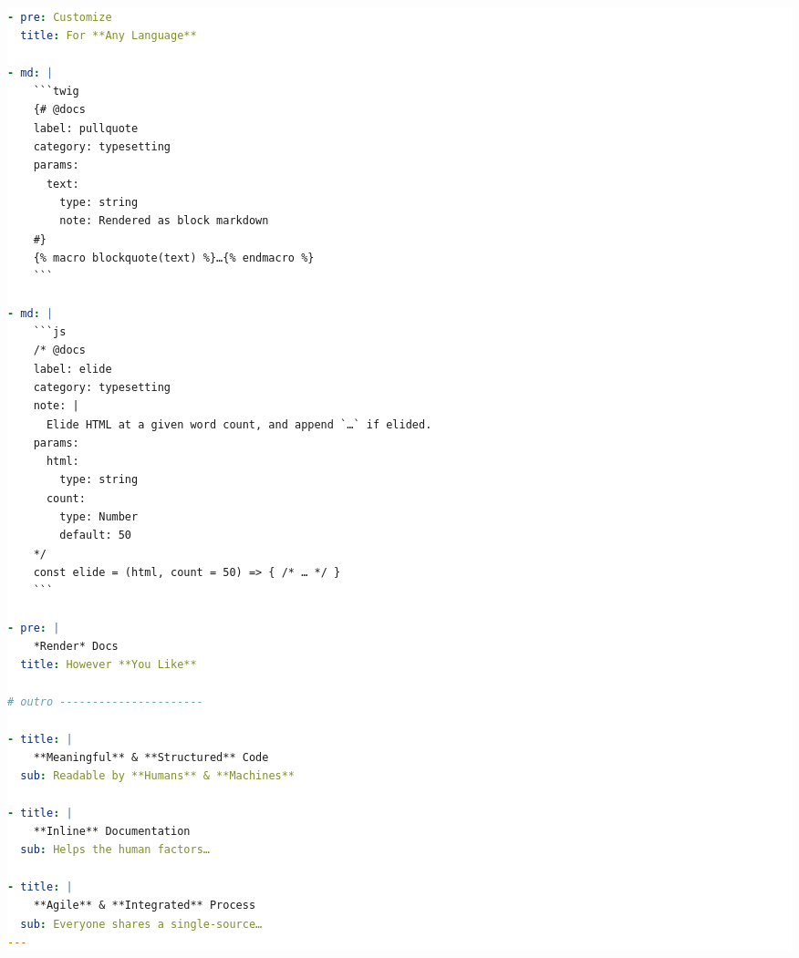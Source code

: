 ```yaml
- pre: Customize
  title: For **Any Language**

- md: |
    ```twig
    {# @docs
    label: pullquote
    category: typesetting
    params:
      text:
        type: string
        note: Rendered as block markdown
    #}
    {% macro blockquote(text) %}…{% endmacro %}
    ```

- md: |
    ```js
    /* @docs
    label: elide
    category: typesetting
    note: |
      Elide HTML at a given word count, and append `…` if elided.
    params:
      html:
        type: string
      count:
        type: Number
        default: 50
    */
    const elide = (html, count = 50) => { /* … */ }
    ```

- pre: |
    *Render* Docs
  title: However **You Like**

# outro ----------------------

- title: |
    **Meaningful** & **Structured** Code
  sub: Readable by **Humans** & **Machines**

- title: |
    **Inline** Documentation
  sub: Helps the human factors…

- title: |
    **Agile** & **Integrated** Process
  sub: Everyone shares a single-source…
---
```

